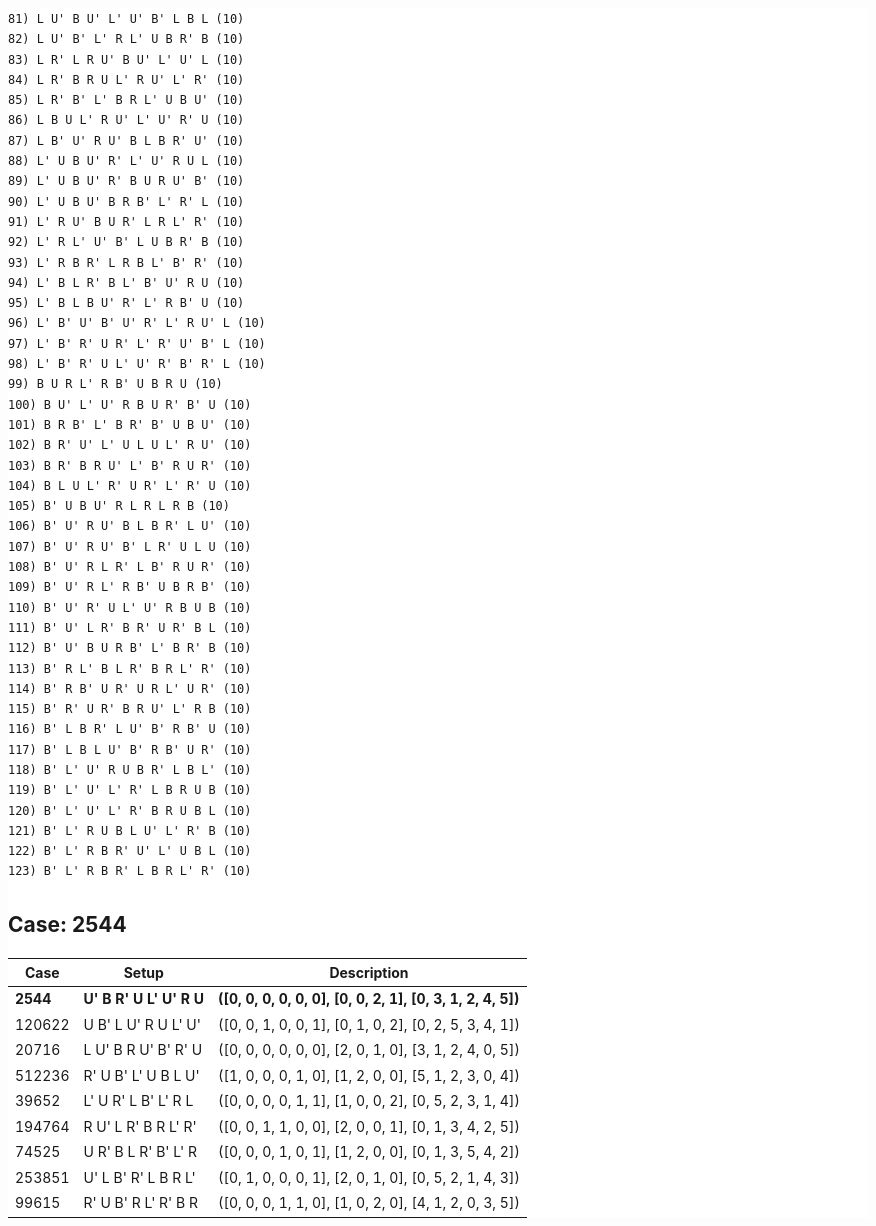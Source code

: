 ```
81) L U' B U' L' U' B' L B L (10)
82) L U' B' L' R L' U B R' B (10)
83) L R' L R U' B U' L' U' L (10)
84) L R' B R U L' R U' L' R' (10)
85) L R' B' L' B R L' U B U' (10)
86) L B U L' R U' L' U' R' U (10)
87) L B' U' R U' B L B R' U' (10)
88) L' U B U' R' L' U' R U L (10)
89) L' U B U' R' B U R U' B' (10)
90) L' U B U' B R B' L' R' L (10)
91) L' R U' B U R' L R L' R' (10)
92) L' R L' U' B' L U B R' B (10)
93) L' R B R' L R B L' B' R' (10)
94) L' B L R' B L' B' U' R U (10)
95) L' B L B U' R' L' R B' U (10)
96) L' B' U' B' U' R' L' R U' L (10)
97) L' B' R' U R' L' R' U' B' L (10)
98) L' B' R' U L' U' R' B' R' L (10)
99) B U R L' R B' U B R U (10)
100) B U' L' U' R B U R' B' U (10)
101) B R B' L' B R' B' U B U' (10)
102) B R' U' L' U L U L' R U' (10)
103) B R' B R U' L' B' R U R' (10)
104) B L U L' R' U R' L' R' U (10)
105) B' U B U' R L R L R B (10)
106) B' U' R U' B L B R' L U' (10)
107) B' U' R U' B' L R' U L U (10)
108) B' U' R L R' L B' R U R' (10)
109) B' U' R L' R B' U B R B' (10)
110) B' U' R' U L' U' R B U B (10)
111) B' U' L R' B R' U R' B L (10)
112) B' U' B U R B' L' B R' B (10)
113) B' R L' B L R' B R L' R' (10)
114) B' R B' U R' U R L' U R' (10)
115) B' R' U R' B R U' L' R B (10)
116) B' L B R' L U' B' R B' U (10)
117) B' L B L U' B' R B' U R' (10)
118) B' L' U' R U B R' L B L' (10)
119) B' L' U' L' R' L B R U B (10)
120) B' L' U' L' R' B R U B L (10)
121) B' L' R U B L U' L' R' B (10)
122) B' L' R B R' U' L' U B L (10)
123) B' L' R B R' L B R L' R' (10)
```
## Case: 2544
| Case | Setup | Description |
| ---- | ----- | ----------- |
| **2544** | **U' B R' U L' U' R U** | **([0, 0, 0, 0, 0, 0], [0, 0, 2, 1], [0, 3, 1, 2, 4, 5])** |
| 120622 | U B' L U' R U L' U' | ([0, 0, 1, 0, 0, 1], [0, 1, 0, 2], [0, 2, 5, 3, 4, 1]) |
| 20716 | L U' B R U' B' R' U | ([0, 0, 0, 0, 0, 0], [2, 0, 1, 0], [3, 1, 2, 4, 0, 5]) |
| 512236 | R' U B' L' U B L U' | ([1, 0, 0, 0, 1, 0], [1, 2, 0, 0], [5, 1, 2, 3, 0, 4]) |
| 39652 | L' U R' L B' L' R L | ([0, 0, 0, 0, 1, 1], [1, 0, 0, 2], [0, 5, 2, 3, 1, 4]) |
| 194764 | R U' L R' B R L' R' | ([0, 0, 1, 1, 0, 0], [2, 0, 0, 1], [0, 1, 3, 4, 2, 5]) |
| 74525 | U R' B L R' B' L' R | ([0, 0, 0, 1, 0, 1], [1, 2, 0, 0], [0, 1, 3, 5, 4, 2]) |
| 253851 | U' L B' R' L B R L' | ([0, 1, 0, 0, 0, 1], [2, 0, 1, 0], [0, 5, 2, 1, 4, 3]) |
| 99615 | R' U B' R L' R' B R | ([0, 0, 0, 1, 1, 0], [1, 0, 2, 0], [4, 1, 2, 0, 3, 5]) |